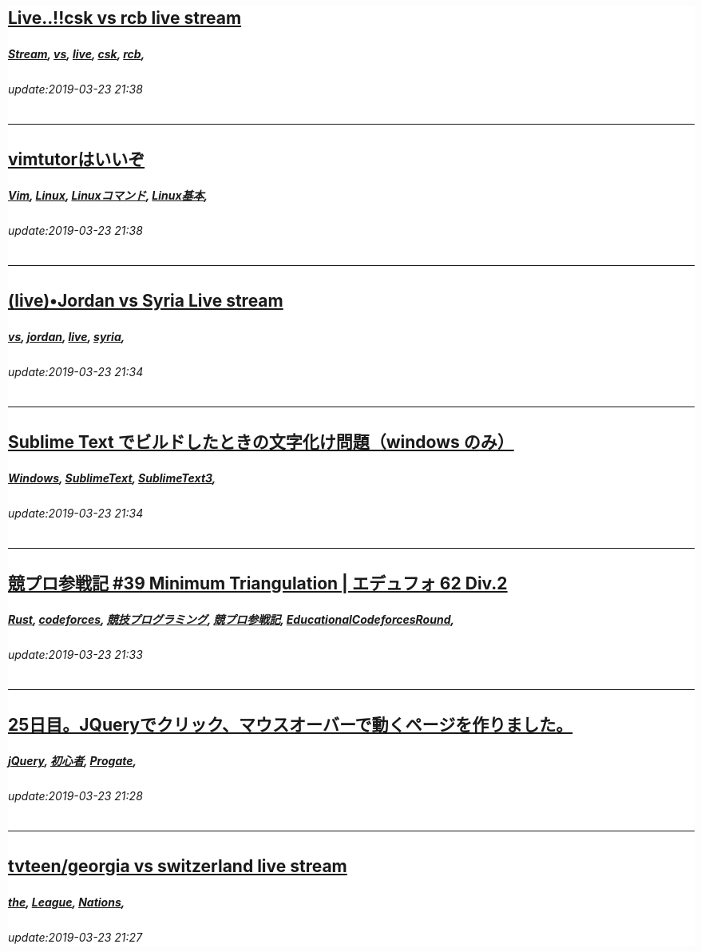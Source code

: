## [Live..!!csk vs rcb live stream](https://qiita.com/gfdhgfjkj65/items/77b4a7a257558c1cafbc)
##### [Stream](https://qiita.com/tags/Stream), [vs](https://qiita.com/tags/vs), [live](https://qiita.com/tags/live), [csk](https://qiita.com/tags/csk), [rcb](https://qiita.com/tags/rcb), 
###### update:2019-03-23 21:38
---
## [vimtutorはいいぞ](https://qiita.com/Hiyajo/items/9f87c5687652da42f275)
##### [Vim](https://qiita.com/tags/Vim), [Linux](https://qiita.com/tags/Linux), [Linuxコマンド](https://qiita.com/tags/Linuxコマンド), [Linux基本](https://qiita.com/tags/Linux基本), 
###### update:2019-03-23 21:38
---
## [(live)•Jordan vs Syria Live stream](https://qiita.com/jeison/items/59964f42fa94fae9be55)
##### [vs](https://qiita.com/tags/vs), [jordan](https://qiita.com/tags/jordan), [live](https://qiita.com/tags/live), [syria](https://qiita.com/tags/syria), 
###### update:2019-03-23 21:34
---
## [Sublime Text でビルドしたときの文字化け問題（windows のみ）](https://qiita.com/eup42/items/3289d90cee5c6f4868e7)
##### [Windows](https://qiita.com/tags/Windows), [SublimeText](https://qiita.com/tags/SublimeText), [SublimeText3](https://qiita.com/tags/SublimeText3), 
###### update:2019-03-23 21:34
---
## [競プロ参戦記 #39 Minimum Triangulation | エデュフォ 62 Div.2](https://qiita.com/vain0x/items/671ebca10c08b161d1bf)
##### [Rust](https://qiita.com/tags/Rust), [codeforces](https://qiita.com/tags/codeforces), [競技プログラミング](https://qiita.com/tags/競技プログラミング), [競プロ参戦記](https://qiita.com/tags/競プロ参戦記), [EducationalCodeforcesRound](https://qiita.com/tags/EducationalCodeforcesRound), 
###### update:2019-03-23 21:33
---
## [25日目。JQueryでクリック、マウスオーバーで動くページを作りました。](https://qiita.com/robamimim/items/d6f6cca8998e429139bb)
##### [jQuery](https://qiita.com/tags/jQuery), [初心者](https://qiita.com/tags/初心者), [Progate](https://qiita.com/tags/Progate), 
###### update:2019-03-23 21:28
---
## [tvteen/georgia vs switzerland live stream](https://qiita.com/skaytv8/items/290dfc0389ceeb86127d)
##### [the](https://qiita.com/tags/the), [League](https://qiita.com/tags/League), [Nations](https://qiita.com/tags/Nations), 
###### update:2019-03-23 21:27